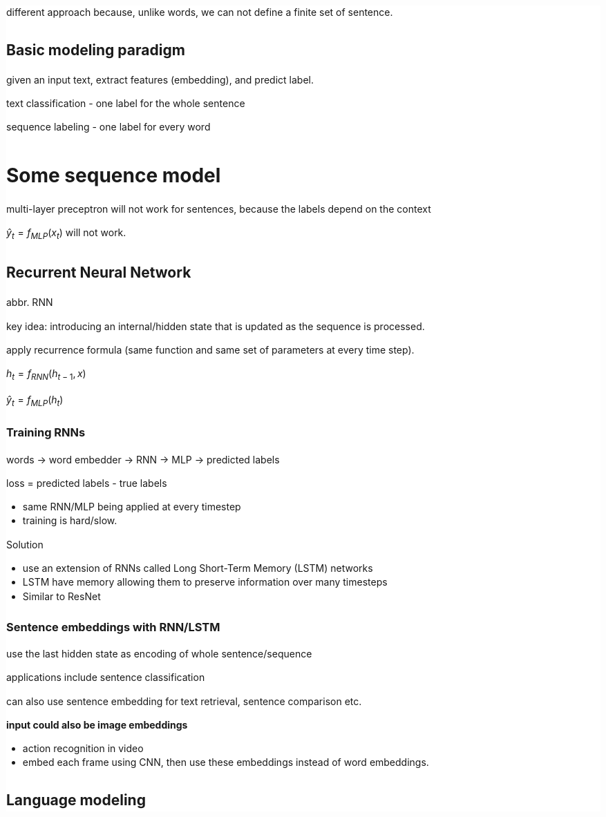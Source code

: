 different approach because, unlike words, we can not define a finite set of sentence.

## Basic modeling paradigm

given an input text, extract features (embedding), and predict label.

text classification - one label for the whole sentence

sequence labeling - one label for every word

# Some sequence model

multi-layer preceptron will not work for sentences, because the labels depend on the context

$\hat y_t=f_{MLP}(x_t)$ will not work.

## Recurrent Neural Network

abbr. RNN

key idea: introducing an internal/hidden state that is updated as the sequence is processed.

apply recurrence formula (same function and same set of parameters at every time step).

$h_t=f_{RNN}(h_{t-1},x)$

$\hat y_t=f_{MLP}(h_t)$

### Training RNNs

words -> word embedder -> RNN -> MLP -> predicted labels

loss = predicted labels - true labels

- same RNN/MLP being applied at every timestep
- training is hard/slow.

Solution

- use an extension of RNNs called Long Short-Term Memory (LSTM) networks
- LSTM have memory allowing them to preserve information over many timesteps
- Similar to ResNet

### Sentence embeddings with RNN/LSTM

use the last hidden state as encoding of whole sentence/sequence

applications include sentence classification

can also use sentence embedding for text retrieval, sentence comparison etc.

**input could also be image embeddings**

- action recognition in video
- embed each frame using CNN, then use these embeddings instead of word embeddings.

## Language modeling
